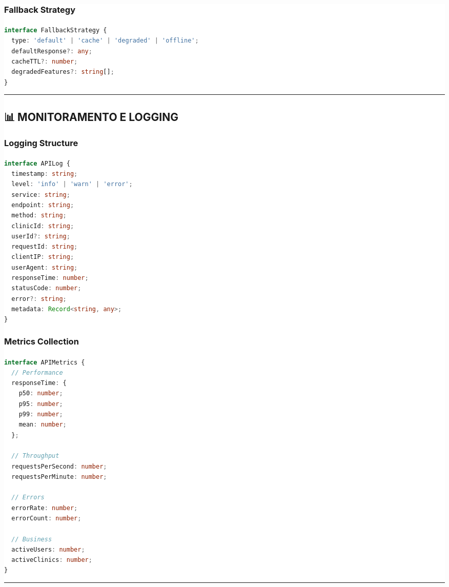 ### **Fallback Strategy**
```typescript
interface FallbackStrategy {
  type: 'default' | 'cache' | 'degraded' | 'offline';
  defaultResponse?: any;
  cacheTTL?: number;
  degradedFeatures?: string[];
}
```

---

## 📊 **MONITORAMENTO E LOGGING**

### **Logging Structure**
```typescript
interface APILog {
  timestamp: string;
  level: 'info' | 'warn' | 'error';
  service: string;
  endpoint: string;
  method: string;
  clinicId: string;
  userId?: string;
  requestId: string;
  clientIP: string;
  userAgent: string;
  responseTime: number;
  statusCode: number;
  error?: string;
  metadata: Record<string, any>;
}
```

### **Metrics Collection**
```typescript
interface APIMetrics {
  // Performance
  responseTime: {
    p50: number;
    p95: number;
    p99: number;
    mean: number;
  };
  
  // Throughput
  requestsPerSecond: number;
  requestsPerMinute: number;
  
  // Errors
  errorRate: number;
  errorCount: number;
  
  // Business
  activeUsers: number;
  activeClinics: number;
}
```

---